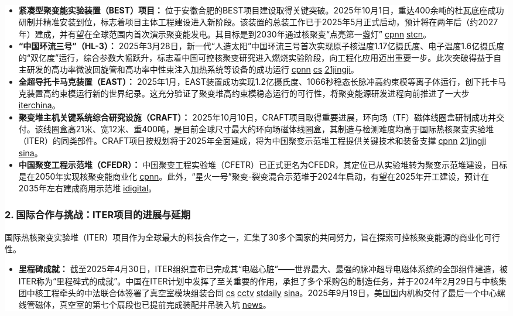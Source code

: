 *   **紧凑型聚变能实验装置（BEST）项目：** 位于安徽合肥的BEST项目建设取得关键突破。2025年10月1日，重达400余吨的杜瓦底座成功研制并精准安装到位，标志着项目主体工程建设进入新阶段。该装置的总装工作已于2025年5月正式启动，预计将在两年后（约2027年）建成，并有望在全球范围内首次演示聚变能发电。其目标是到2030年通过核聚变“点亮第一盏灯” [cpnn](https://vertexaisearch.cloud.google.com/grounding-api-redirect/AUZIYQHB65kSCg8s71lfjoJM9CQS2B6wWQe9D4yamDZGo89cLcBwHXkQcP-S77a5jDBjuxGHBPKk90Lec3U8WMmbwBhsMIFlBamu27-OQYUBX38sALRXqaSGC6JK30inJl4ZZqHzLr17Eq8CjhE4tUrbhYMaSF_5MjkRnjY=) [stcn](https://vertexaisearch.cloud.google.com/grounding-api-redirect/AUZIYQG5N4HEmNYSDrp4H89vtTYpr7NXiDbxw1EkyWOEA_99cebTwLnfxK4dlVfVbS-S6fOyhWL5U5IoZD8a_M4S-da2C_Q-L-0ceQqgZzyd9etQQSJyJiCdgaW_pvKsAblk_g_l-yAlZhvp0yQ0yQ==)。
*   **“中国环流三号”（HL-3）：** 2025年3月28日，新一代“人造太阳”中国环流三号首次实现原子核温度1.17亿摄氏度、电子温度1.6亿摄氏度的“双亿度”运行，综合参数大幅跃升，标志着中国可控核聚变研究进入燃烧实验阶段，向工程化应用迈出重要一步。此次突破得益于自主研发的高功率微波回旋管和高功率中性束注入加热系统等设备的成功运行 [cpnn](https://vertexaisearch.cloud.google.com/grounding-api-redirect/AUZIYQHB65kSCg8s71lfjoJM9CQS2B6wWQe9D4yamDZGo89cLcBwHXkQcP-S77a5jDBjuxGHBPKk90Lec3U8WMmbwBhsMIFlBamu27-OQYUBX38sALRXqaSGC6JK30inJl4ZZqHzLr17Eq8CjhE4tUrbhYMaSF_5MjkRnjY=) [cs](https://vertexaisearch.cloud.google.com/grounding-api-redirect/AUZIYQEWwMIYqm28q6MfWfYAPMYH8JE4s1nOOKyhRz5dwFpQ0NKR-jHxGEhBhTw9atsB-m9oUkhF1BNZpcHz5TBTT0cXsK9GDsJ3DsU1Oe0nVwTl6YYhOaY-vg6nncHTWHXX1nXYnD2G0W3zeL62EMkWafjHfrhieW8=) [21jingji](https://vertexaisearch.cloud.google.com/grounding-api-redirect/AUZIYQFTglAoyqo8dMK5zexCZBIbM0J72dhYpHWoAI2Js-sJt4vWAlIl_W5Rf92-jxpnZXVPwBJk6SnIxc3oK3QPPvM5a6OlGvIBCg16krmzNgj5WZdeSTLXPMgS4Upe3KJUAVcYjQhF8ilKfNqW29zFWutmZ4BX2cIc6ro_5k6IbA2kwmBttQu-IG8St5MrssWQrPgQ)。
*   **全超导托卡马克装置（EAST）：** 2025年1月，EAST装置成功实现1.2亿摄氏度、1066秒稳态长脉冲高约束模等离子体运行，创下托卡马克装置高约束模运行新的世界纪录。这充分验证了聚变堆高约束模稳态运行的可行性，将聚变能源研发进程向前推进了一大步 [iterchina](https://vertexaisearch.cloud.google.com/grounding-api-redirect/AUZIYQEkjzN0j82TKPv9umhFguma7ZQu5qOZb7KHp8-_ZB29fUe9W-EluaSIa5sU5BphWNp6fBz5vAtduPY3qjPWFO1HfVhrsSgeD5In0xCBcsu_LHulnyAyxxxgAMi1nhR7Lgru66POpztxGznDeZy4hrvQ)。
*   **聚变堆主机关键系统综合研究设施（CRAFT）：** 2025年10月10日，CRAFT项目取得重要进展，环向场（TF）磁体线圈盒研制成功并交付。该线圈盒高21米、宽12米、重400吨，是目前全球尺寸最大的环向场磁体线圈盒，其制造与检测难度均高于国际热核聚变实验堆（ITER）的同类部件。CRAFT项目按规划将于2025年全面建成，将为中国聚变示范堆工程提供关键技术和装备支撑 [cpnn](https://vertexaisearch.cloud.google.com/grounding-api-redirect/AUZIYQHB65kSCg8s71lfjoJM9CQS2B6wWQe9D4yamDZGo89cLcBwHXkQcP-S77a5jDBjuxGHBPKk90Lec3U8WMmbwBhsMIFlBamu27-OQYUBX38sALRXqaSGC6JK30inJl4ZZqHzLr17Eq8CjhE4tUrbhYMaSF_5MjkRnjY=) [21jingji](https://vertexaisearch.cloud.google.com/grounding-api-redirect/AUZIYQFTglAoyqo8dMK5zexCZBIbM0J72dhYpHWoAI2Js-sJt4vWAlIl_W5Rf92-jxpnZXVPwBJk6SnIxc3oK3QPPvM5a6OlGvIBCg16krmzNgj5WZdeSTLXPMgS4Upe3KJUAVcYjQhF8ilKfNqW29zFWutmZ4BX2cIc6ro_5k6IbA2kwmBttQu-IG8St5MrssWQrPgQ) [sina](https://vertexaisearch.cloud.google.com/grounding-api-redirect/AUZIYQFRFFcKL_xNBiuYnBwmuCRB5nYlvtzI9Up8S_0qlX54u-_WxZusvf14LfL5uj_FH4nnDEJbSTPR0Cgv39iWwFzlIAPDpYt-PQMRRU5m4Mkxsf1Tc44k29FUfW926Ai4JEINVHmaEi81YPzgH4FxEjAymdaI5lhR5UaaMpKC2Eq_BQ==)。
*   **中国聚变工程示范堆（CFEDR）：** 中国聚变工程实验堆（CFETR）已正式更名为CFEDR，其定位已从实验堆转为聚变示范堆建设，目标是在2050年实现核聚变能商业化 [cpnn](https://vertexaisearch.cloud.google.com/grounding-api-redirect/AUZIYQHB65kSCg8s71lfjoJM9CQS2B6wWQe9D4yamDZGo89cLcBwHXkQcP-S77a5jDBjuxGHBPKk90Lec3U8WMmbwBhsMIFlBamu27-OQYUBX38sALRXqaSGC6JK30inJl4ZZqHzLr17Eq8CjhE4tUrbhYMaSF_5MjkRnjY=)。此外，“星火一号”聚变-裂变混合示范堆于2024年启动，有望在2025年开工建设，预计在2035年左右建成商用示范堆 [idigital](https://vertexaisearch.cloud.google.com/grounding-api-redirect/AUZIYQG_UkW0BlmOq48xd7p9UxeNIz5TBw0R6p2gDPLSSUbCyC5MkoANucwVglm17v1JxVhAfKJTa_6CaEOp0JqfiEMUjfvZ-ao2mxbB8SYs3XkJzyKkdbVC3Dg5NN80jC8XRzO61WybSPOXlP98ETEV80Mqu4j5f_fI7yNJYWEGlwKAueMimAhuqlDY2mvH373Lif0PQrkU1Cl8tdwSQhYi6AAv0hO-258ywVjAFEJqHWRM2Xk9xe4Ctx3ELHu7mW0zSR7d51lzKWTodRzyfKSr2tDdfMQB_hto8azpG51jCIiChzgw7nh6nObJJwviWLcLR7E5An9NOlLn_RGjLhJYhmfnV6zMpifeEcmDHqaje_I0nJSN3xJ7cAcDJZLNfZTAB_ksodt0J42nn_RCRUTpBzfilp1fEJ9Q8Ea2CF-ni_vSmw==)。

### 2. 国际合作与挑战：ITER项目的进展与延期
国际热核聚变实验堆（ITER）项目作为全球最大的科技合作之一，汇集了30多个国家的共同努力，旨在探索可控核聚变能源的商业化可行性。

*   **里程碑成就：** 截至2025年4月30日，ITER组织宣布已完成其“电磁心脏”——世界最大、最强的脉冲超导电磁体系统的全部组件建造，被ITER称为“里程碑式的成就”。中国在ITER计划中发挥了至关重要的作用，承担了多个采购包的制造任务，并于2024年2月29日与中核集团中核工程牵头的中法联合体签署了真空室模块组装合同 [cs](https://vertexaisearch.cloud.google.com/grounding-api-redirect/AUZIYQEWwMIYqm28q6MfWfYAPMYH8JE4s1nOOKyhRz5dwFpQ0NKR-jHxGEhBhTw9atsB-m9oUkhF1BNZpcHz5TBTT0cXsK9GDsJ3DsU1Oe0nVwTl6YYhOaY-vg6nncHTWHXX1nXYnD2G0W3zeL62EMkWafjHfrhieW8=) [cctv](https://vertexaisearch.cloud.google.com/grounding-api-redirect/AUZIYQEaOyyDHDaxPVPvq1cugOhKlp3QKIOQKMQe7TDMT_bOAhP4fHP25jDRft37AfKPAbrYh3H6ZtSV7Uib2FKj9BJO3CPTchaCwisi_yaWdgzJ94wL-rvBSxtGFE1A4uxmomN85rUCAD1F-jepPZ_flcwPFviTitZuc9mvMvoCTuN7JQ==) [stdaily](https://vertexaisearch.cloud.google.com/grounding-api-redirect/AUZIYQHqF3UzpdPA1eHTTazGF9jOAGN_YYIR_29Kt-7TY99hlXIH5iK7Xx6sD0-f3CFzMQWDk85y1LJRIw9OYvbTDLbMluq3j_gjd7THQNYV_JogykfU2QXxbYQZUocVwZmKRCZGBlzstLPmh7QSSBboH6PVX8cBKOxZ31hw6w==) [sina](https://vertexaisearch.cloud.google.com/grounding-api-redirect/AUZIYQEBB5JIBf_TOlERumsmtu8SFMR_-FEultJTLwiZfjm6cW-iDJ_lgLS284wyaKBNCGAoPSiTpkb2SogRimU7RoffGJ4eLFqoOaleiZqDfXJX9JxTZPFv0RLMWLbT-Xfznil5BaHOufpj-I9xSorlaCKi9TVSR1dQTMz1E2aBzmQ5nA==)。2025年9月19日，美国国内机构交付了最后一个中心螺线管磁体，真空室的第七个扇段也已提前完成装配并吊装入坑 [news](https://vertexaisearch.cloud.google.com/grounding-api-redirect/AUZIYQHsIsa4LQ6JfL5DIukddcy6T8D20s1qF9CLrFsKyf_mFByXJfUGSkkWB3uzH4c72bME7vxv5nWAFTX10sbCpTTZWk12HStsk6PD6zea69rB1FRf0ZJbLO6eS6LkPtV8SdTZO3mzVQP97D9lv8GQNLWnOJotufS_PKNMAdnJzv0=)。